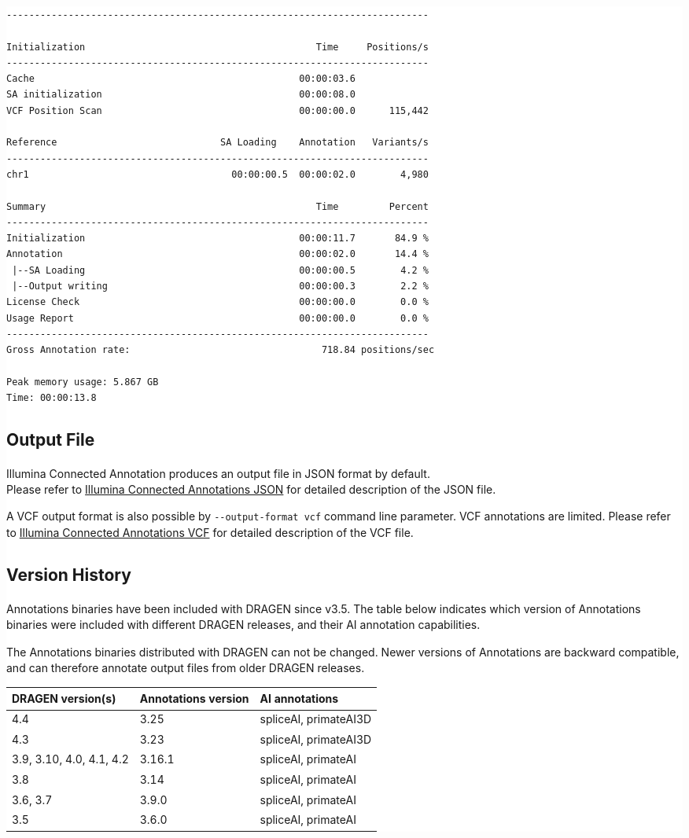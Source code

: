 ```shell
---------------------------------------------------------------------------

Initialization                                         Time     Positions/s
---------------------------------------------------------------------------
Cache                                               00:00:03.6
SA initialization                                   00:00:08.0
VCF Position Scan                                   00:00:00.0      115,442

Reference                             SA Loading    Annotation   Variants/s
---------------------------------------------------------------------------
chr1                                    00:00:00.5  00:00:02.0        4,980

Summary                                                Time         Percent
---------------------------------------------------------------------------
Initialization                                      00:00:11.7       84.9 %
Annotation                                          00:00:02.0       14.4 %
 |--SA Loading                                      00:00:00.5        4.2 %
 |--Output writing                                  00:00:00.3        2.2 %
License Check                                       00:00:00.0        0.0 %
Usage Report                                        00:00:00.0        0.0 %
---------------------------------------------------------------------------
Gross Annotation rate:                                  718.84 positions/sec

Peak memory usage: 5.867 GB
Time: 00:00:13.8
```

## Output File

Illumina Connected Annotation produces an output file in JSON format by default.  
Please refer to [Illumina Connected Annotations JSON](../file-formats/illumina-annotator-json-file-format) for detailed
description of the JSON file.

A VCF output format is also possible by `--output-format vcf` command line parameter. VCF annotations are limited.
Please refer to [Illumina Connected Annotations VCF](../file-formats/illumina-annotator-vcf-file-format) for detailed
description of the VCF file.

## Version History

Annotations binaries have been included with DRAGEN since v3.5. The table below indicates which version of Annotations
binaries were included with different DRAGEN releases, and their AI annotation capabilities.

The Annotations binaries distributed with DRAGEN can not be changed. Newer versions of Annotations are backward
compatible, and can therefore annotate output files from older DRAGEN releases.

| DRAGEN version(s)        | Annotations version | AI annotations        | 
|:-------------------------|:--------------------|:----------------------|
| 4.4                      | 3.25                | spliceAI, primateAI3D | 
| 4.3                      | 3.23                | spliceAI, primateAI3D | 
| 3.9, 3.10, 4.0, 4.1, 4.2 | 3.16.1              | spliceAI, primateAI   |
| 3.8                      | 3.14                | spliceAI, primateAI   |
| 3.6, 3.7                 | 3.9.0               | spliceAI, primateAI   |
| 3.5                      | 3.6.0               | spliceAI, primateAI   |
 